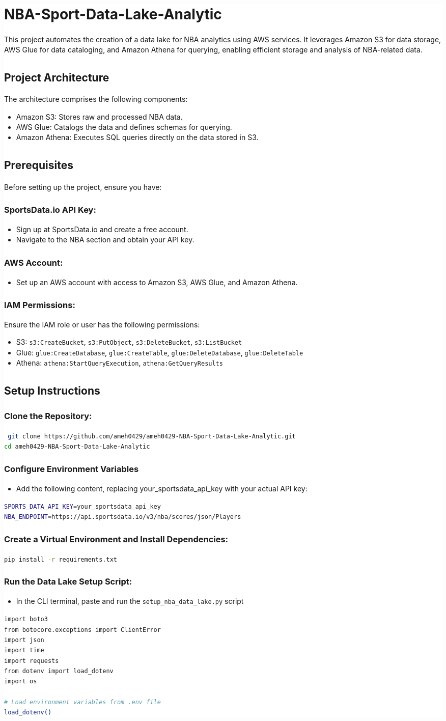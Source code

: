 # NBA-Sport-Data-Lake-Analytic
This project automates the creation of a data lake for NBA analytics using AWS services. It leverages Amazon S3 for data storage, AWS Glue for data cataloging, and Amazon Athena for querying, enabling efficient storage and analysis of NBA-related data.

## Project Architecture
The architecture comprises the following components:
- Amazon S3: Stores raw and processed NBA data.
- AWS Glue: Catalogs the data and defines schemas for querying.
- Amazon Athena: Executes SQL queries directly on the data stored in S3.

## Prerequisites
Before setting up the project, ensure you have:
### **SportsData.io API Key:**
- Sign up at SportsData.io and create a free account.
- Navigate to the NBA section and obtain your API key.
### **AWS Account:**
- Set up an AWS account with access to Amazon S3, AWS Glue, and Amazon Athena.
### **IAM Permissions:**
Ensure the IAM role or user has the following permissions:
- S3: `s3:CreateBucket`, `s3:PutObject`, `s3:DeleteBucket`, `s3:ListBucket`
- Glue: `glue:CreateDatabase`, `glue:CreateTable`, `glue:DeleteDatabase`, `glue:DeleteTable`
- Athena: `athena:StartQueryExecution`, `athena:GetQueryResults`

## Setup Instructions
### **Clone the Repository:**
```bash
 git clone https://github.com/ameh0429/ameh0429-NBA-Sport-Data-Lake-Analytic.git
cd ameh0429-NBA-Sport-Data-Lake-Analytic
```
### **Configure Environment Variables**
- Add the following content, replacing your_sportsdata_api_key with your actual API key:
```bash
SPORTS_DATA_API_KEY=your_sportsdata_api_key
NBA_ENDPOINT=https://api.sportsdata.io/v3/nba/scores/json/Players
```
### **Create a Virtual Environment and Install Dependencies:**
```bash
pip install -r requirements.txt
```
### **Run the Data Lake Setup Script:**
- In the CLI terminal, paste and run the `setup_nba_data_lake.py` script
```bash
import boto3
from botocore.exceptions import ClientError
import json
import time
import requests
from dotenv import load_dotenv
import os

# Load environment variables from .env file
load_dotenv()


```